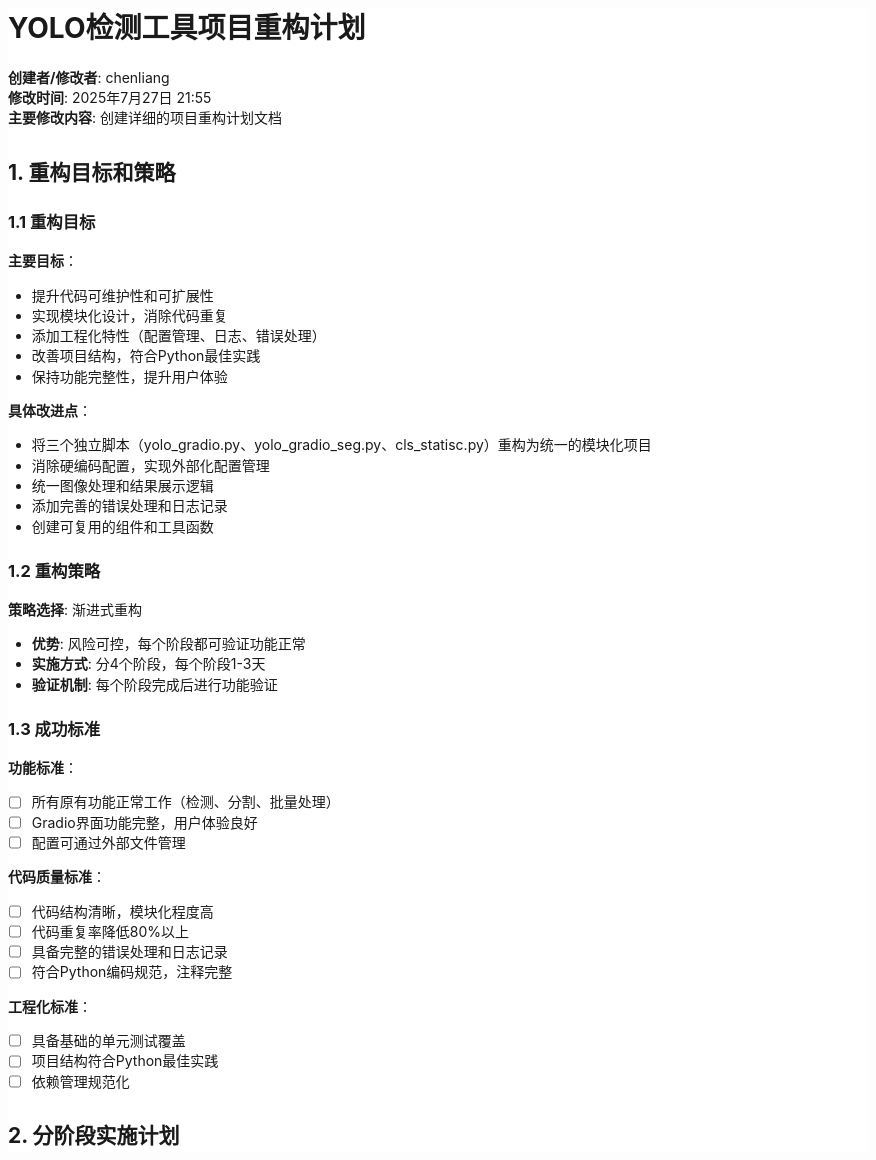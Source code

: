 # YOLO检测工具项目重构计划

**创建者/修改者**: chenliang  
**修改时间**: 2025年7月27日 21:55  
**主要修改内容**: 创建详细的项目重构计划文档

## 1. 重构目标和策略

### 1.1 重构目标

**主要目标**：
- 提升代码可维护性和可扩展性
- 实现模块化设计，消除代码重复
- 添加工程化特性（配置管理、日志、错误处理）
- 改善项目结构，符合Python最佳实践
- 保持功能完整性，提升用户体验

**具体改进点**：
- 将三个独立脚本（yolo_gradio.py、yolo_gradio_seg.py、cls_statisc.py）重构为统一的模块化项目
- 消除硬编码配置，实现外部化配置管理
- 统一图像处理和结果展示逻辑
- 添加完善的错误处理和日志记录
- 创建可复用的组件和工具函数

### 1.2 重构策略

**策略选择**: 渐进式重构
- **优势**: 风险可控，每个阶段都可验证功能正常
- **实施方式**: 分4个阶段，每个阶段1-3天
- **验证机制**: 每个阶段完成后进行功能验证

### 1.3 成功标准

**功能标准**：
- [ ] 所有原有功能正常工作（检测、分割、批量处理）
- [ ] Gradio界面功能完整，用户体验良好
- [ ] 配置可通过外部文件管理

**代码质量标准**：
- [ ] 代码结构清晰，模块化程度高
- [ ] 代码重复率降低80%以上
- [ ] 具备完整的错误处理和日志记录
- [ ] 符合Python编码规范，注释完整

**工程化标准**：
- [ ] 具备基础的单元测试覆盖
- [ ] 项目结构符合Python最佳实践
- [ ] 依赖管理规范化

## 2. 分阶段实施计划
